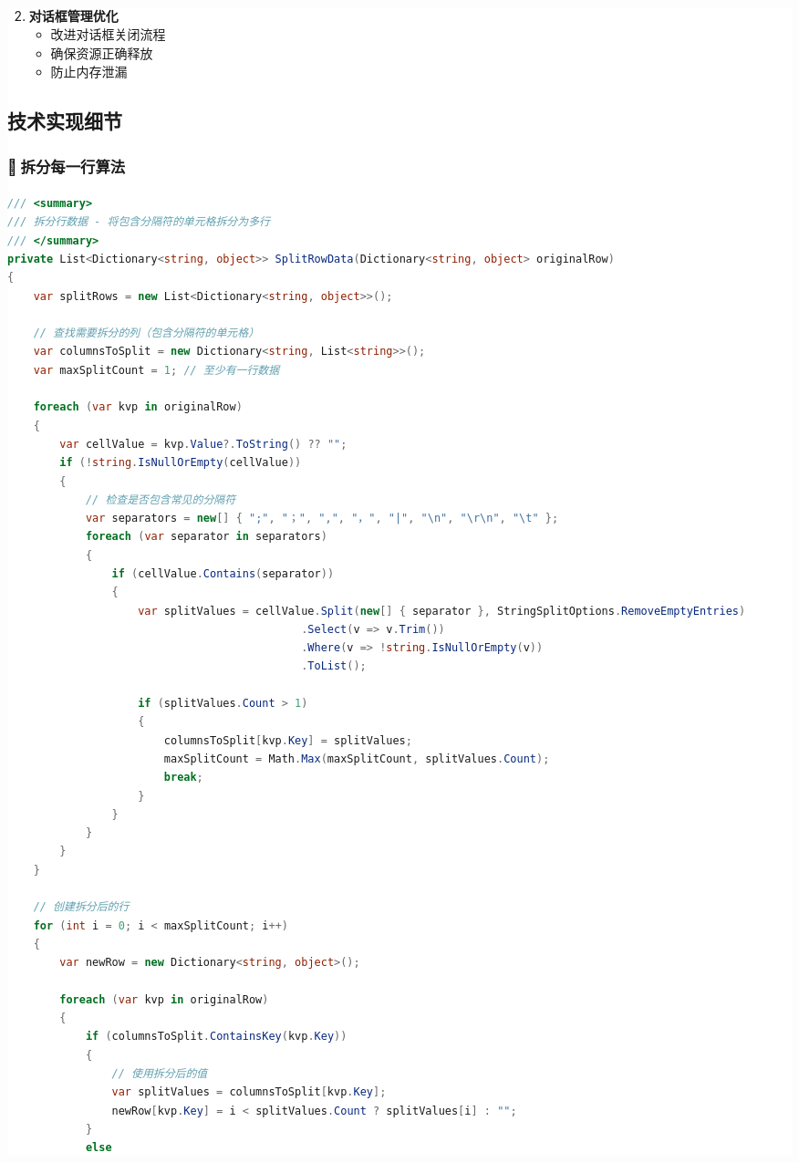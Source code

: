 2. **对话框管理优化**
   - 改进对话框关闭流程
   - 确保资源正确释放
   - 防止内存泄漏

## 技术实现细节

### 🔧 拆分每一行算法

```csharp
/// <summary>
/// 拆分行数据 - 将包含分隔符的单元格拆分为多行
/// </summary>
private List<Dictionary<string, object>> SplitRowData(Dictionary<string, object> originalRow)
{
    var splitRows = new List<Dictionary<string, object>>();
    
    // 查找需要拆分的列（包含分隔符的单元格）
    var columnsToSplit = new Dictionary<string, List<string>>();
    var maxSplitCount = 1; // 至少有一行数据
    
    foreach (var kvp in originalRow)
    {
        var cellValue = kvp.Value?.ToString() ?? "";
        if (!string.IsNullOrEmpty(cellValue))
        {
            // 检查是否包含常见的分隔符
            var separators = new[] { ";", "；", ",", "，", "|", "\n", "\r\n", "\t" };
            foreach (var separator in separators)
            {
                if (cellValue.Contains(separator))
                {
                    var splitValues = cellValue.Split(new[] { separator }, StringSplitOptions.RemoveEmptyEntries)
                                             .Select(v => v.Trim())
                                             .Where(v => !string.IsNullOrEmpty(v))
                                             .ToList();
                    
                    if (splitValues.Count > 1)
                    {
                        columnsToSplit[kvp.Key] = splitValues;
                        maxSplitCount = Math.Max(maxSplitCount, splitValues.Count);
                        break;
                    }
                }
            }
        }
    }
    
    // 创建拆分后的行
    for (int i = 0; i < maxSplitCount; i++)
    {
        var newRow = new Dictionary<string, object>();
        
        foreach (var kvp in originalRow)
        {
            if (columnsToSplit.ContainsKey(kvp.Key))
            {
                // 使用拆分后的值
                var splitValues = columnsToSplit[kvp.Key];
                newRow[kvp.Key] = i < splitValues.Count ? splitValues[i] : "";
            }
            else
```